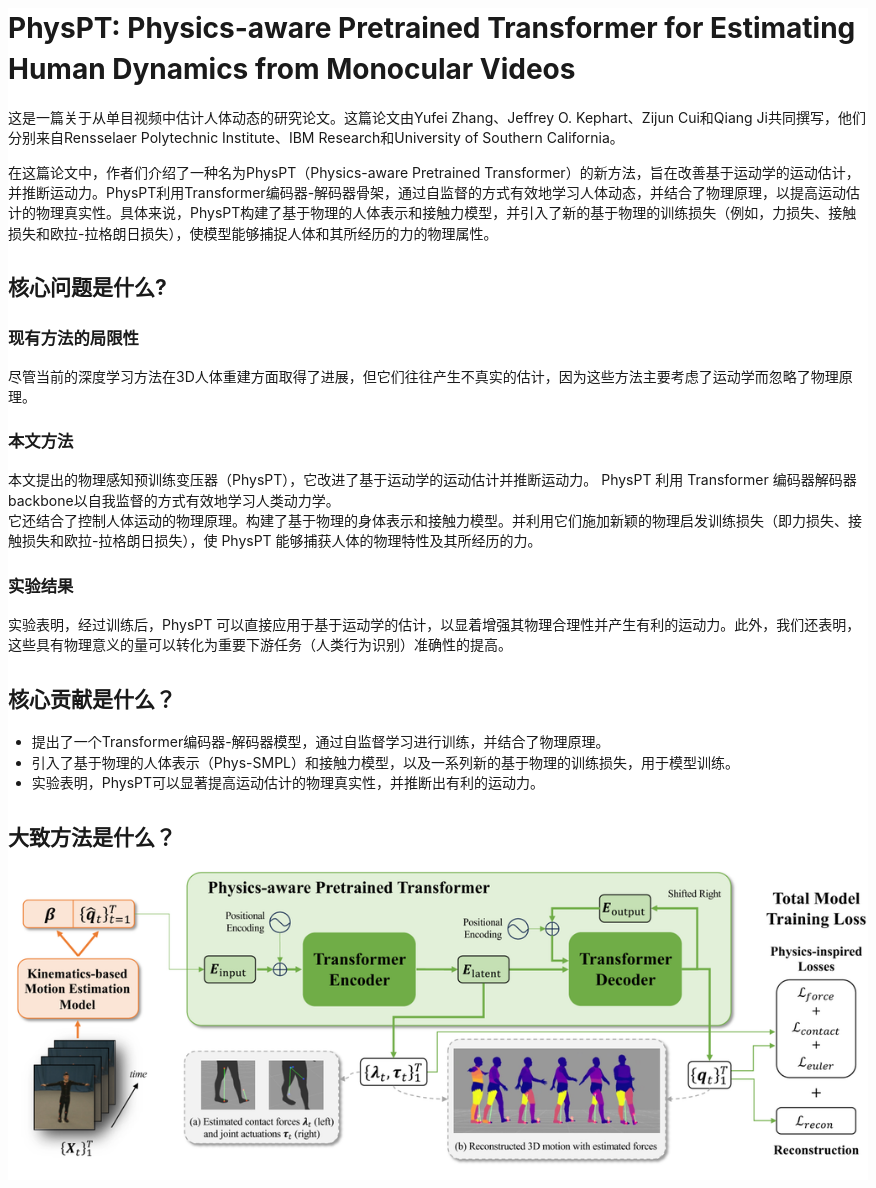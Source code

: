 # PhysPT: Physics-aware Pretrained Transformer for Estimating Human Dynamics from Monocular Videos

这是一篇关于从单目视频中估计人体动态的研究论文。这篇论文由Yufei Zhang、Jeffrey O. Kephart、Zijun Cui和Qiang Ji共同撰写，他们分别来自Rensselaer Polytechnic Institute、IBM Research和University of Southern California。

在这篇论文中，作者们介绍了一种名为PhysPT（Physics-aware Pretrained Transformer）的新方法，旨在改善基于运动学的运动估计，并推断运动力。PhysPT利用Transformer编码器-解码器骨架，通过自监督的方式有效地学习人体动态，并结合了物理原理，以提高运动估计的物理真实性。具体来说，PhysPT构建了基于物理的人体表示和接触力模型，并引入了新的基于物理的训练损失（例如，力损失、接触损失和欧拉-拉格朗日损失），使模型能够捕捉人体和其所经历的力的物理属性。

## 核心问题是什么?

### **现有方法的局限性**

尽管当前的深度学习方法在3D人体重建方面取得了进展，但它们往往产生不真实的估计，因为这些方法主要考虑了运动学而忽略了物理原理。

### 本文方法

本文提出的物理感知预训练变压器（PhysPT），它改进了基于运动学的运动估计并推断运动力。 PhysPT 利用 Transformer 编码器解码器backbone以自我监督的方式有效地学习人类动力学。  
它还结合了控制人体运动的物理原理。构建了基于物理的身体表示和接触力模型。并利用它们施加新颖的物理启发训练损失（即力损失、接触损失和欧拉-拉格朗日损失），使 PhysPT 能够捕获人体的物理特性及其所经历的力。  

###  **实验结果**

实验表明，经过训练后，PhysPT 可以直接应用于基于运动学的估计，以显着增强其物理合理性并产生有利的运动力。此外，我们还表明，这些具有物理意义的量可以转化为重要下游任务（人类行为识别）准确性的提高。

## 核心贡献是什么？

- 提出了一个Transformer编码器-解码器模型，通过自监督学习进行训练，并结合了物理原理。
- 引入了基于物理的人体表示（Phys-SMPL）和接触力模型，以及一系列新的基于物理的训练损失，用于模型训练。
- 实验表明，PhysPT可以显著提高运动估计的物理真实性，并推断出有利的运动力。

## 大致方法是什么？

![](./assets/20ff34bdd6700abaa997c1788732dfd9_2_Figure_1_250056801.png)
